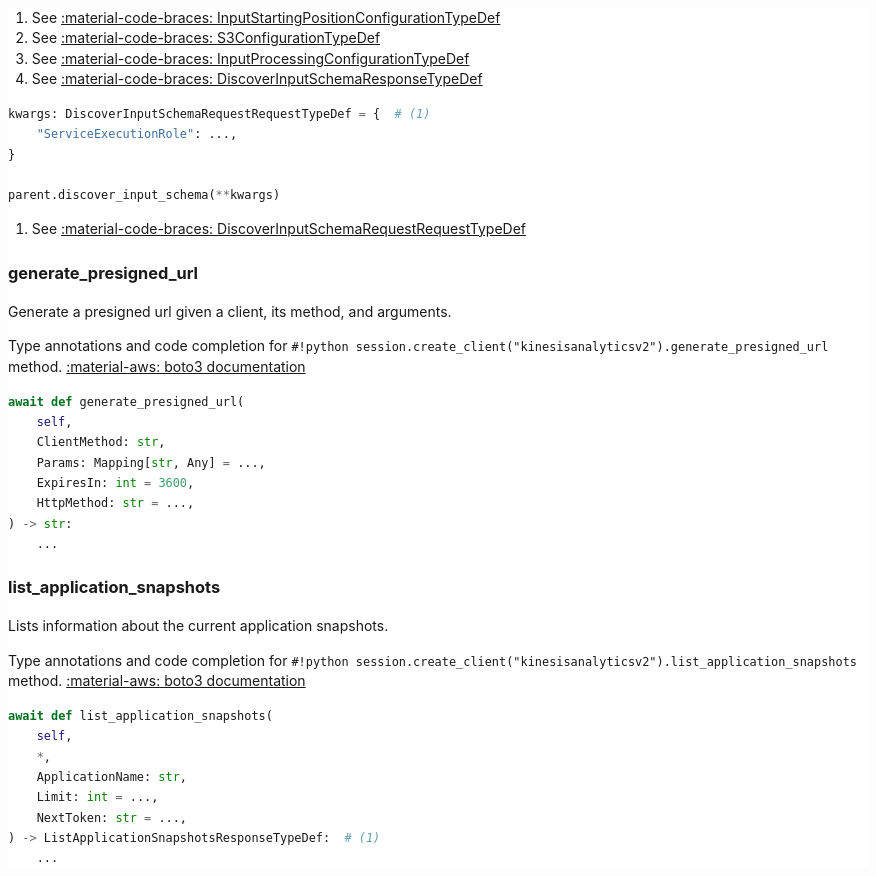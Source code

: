 1. See [:material-code-braces: InputStartingPositionConfigurationTypeDef](./type_defs.md#inputstartingpositionconfigurationtypedef) 
2. See [:material-code-braces: S3ConfigurationTypeDef](./type_defs.md#s3configurationtypedef) 
3. See [:material-code-braces: InputProcessingConfigurationTypeDef](./type_defs.md#inputprocessingconfigurationtypedef) 
4. See [:material-code-braces: DiscoverInputSchemaResponseTypeDef](./type_defs.md#discoverinputschemaresponsetypedef) 


```python title="Usage example with kwargs"
kwargs: DiscoverInputSchemaRequestRequestTypeDef = {  # (1)
    "ServiceExecutionRole": ...,
}

parent.discover_input_schema(**kwargs)
```

1. See [:material-code-braces: DiscoverInputSchemaRequestRequestTypeDef](./type_defs.md#discoverinputschemarequestrequesttypedef) 

### generate\_presigned\_url

Generate a presigned url given a client, its method, and arguments.

Type annotations and code completion for `#!python session.create_client("kinesisanalyticsv2").generate_presigned_url` method.
[:material-aws: boto3 documentation](https://boto3.amazonaws.com/v1/documentation/api/latest/reference/services/kinesisanalyticsv2.html#KinesisAnalyticsV2.Client.generate_presigned_url)

```python title="Method definition"
await def generate_presigned_url(
    self,
    ClientMethod: str,
    Params: Mapping[str, Any] = ...,
    ExpiresIn: int = 3600,
    HttpMethod: str = ...,
) -> str:
    ...
```


### list\_application\_snapshots

Lists information about the current application snapshots.

Type annotations and code completion for `#!python session.create_client("kinesisanalyticsv2").list_application_snapshots` method.
[:material-aws: boto3 documentation](https://boto3.amazonaws.com/v1/documentation/api/latest/reference/services/kinesisanalyticsv2.html#KinesisAnalyticsV2.Client.list_application_snapshots)

```python title="Method definition"
await def list_application_snapshots(
    self,
    *,
    ApplicationName: str,
    Limit: int = ...,
    NextToken: str = ...,
) -> ListApplicationSnapshotsResponseTypeDef:  # (1)
    ...
```
